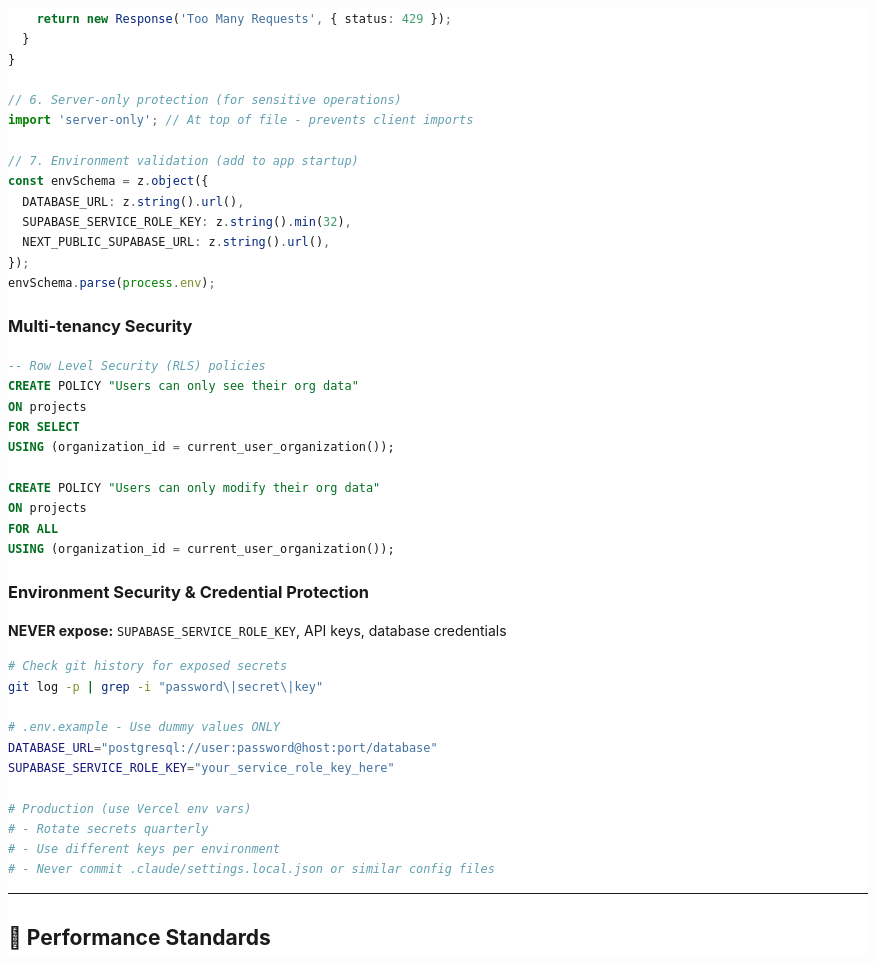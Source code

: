 ```typescript
    return new Response('Too Many Requests', { status: 429 });
  }
}

// 6. Server-only protection (for sensitive operations)
import 'server-only'; // At top of file - prevents client imports

// 7. Environment validation (add to app startup)
const envSchema = z.object({
  DATABASE_URL: z.string().url(),
  SUPABASE_SERVICE_ROLE_KEY: z.string().min(32),
  NEXT_PUBLIC_SUPABASE_URL: z.string().url(),
});
envSchema.parse(process.env);
```

### Multi-tenancy Security

```sql
-- Row Level Security (RLS) policies
CREATE POLICY "Users can only see their org data"
ON projects
FOR SELECT
USING (organization_id = current_user_organization());

CREATE POLICY "Users can only modify their org data"
ON projects
FOR ALL
USING (organization_id = current_user_organization());
```

### Environment Security & Credential Protection

**NEVER expose:** `SUPABASE_SERVICE_ROLE_KEY`, API keys, database credentials

```bash
# Check git history for exposed secrets
git log -p | grep -i "password\|secret\|key"

# .env.example - Use dummy values ONLY
DATABASE_URL="postgresql://user:password@host:port/database"
SUPABASE_SERVICE_ROLE_KEY="your_service_role_key_here"

# Production (use Vercel env vars)
# - Rotate secrets quarterly
# - Use different keys per environment
# - Never commit .claude/settings.local.json or similar config files
```

---

## 🚀 Performance Standards
